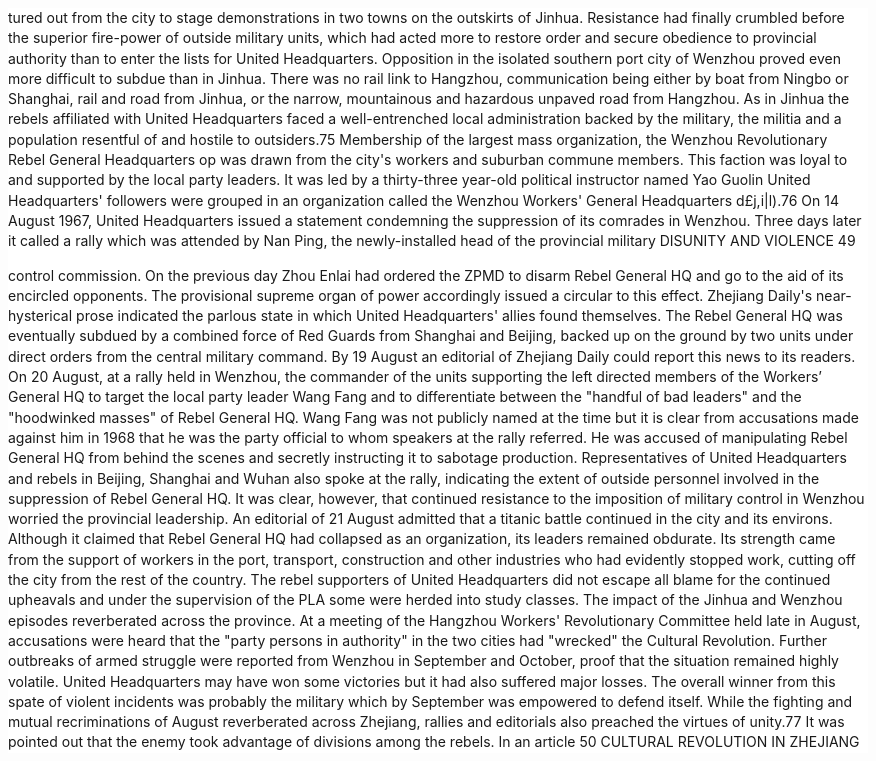  tured out from the city to stage demonstrations in two towns on the outskirts of 
 Jinhua. Resistance had finally crumbled before the superior fire-power of outside 
 military units, which had acted more to restore order and secure obedience to 
 provincial authority than to enter the lists for United Headquarters. 
       Opposition in the isolated southern port city of Wenzhou proved even more 
 difficult to subdue than in Jinhua. There was no rail link to Hangzhou, 
 communication being either by boat from Ningbo or Shanghai, rail and road from 
 Jinhua, or the narrow, mountainous and hazardous unpaved road from 
 Hangzhou. As in Jinhua the rebels affiliated with United Headquarters faced a 
 well-entrenched local administration backed by the military, the militia and a 
 population resentful of and hostile to outsiders.75 Membership of the largest mass 
 organization, the Wenzhou Revolutionary Rebel General Headquarters 
              op was drawn from the city's workers 
 and suburban commune members. This faction was loyal to and supported by the 
 local party leaders. It was led by a thirty-three year-old political instructor named 
  Yao Guolin United Headquarters' followers were grouped in an 
  organization called the Wenzhou Workers' General Headquarters d£j,i|l).76 
       On 14 August 1967, United Headquarters issued a statement condemning the 
  suppression of its comrades in Wenzhou. Three days later it called a rally which 
  was attended by Nan Ping, the newly-installed head of the provincial military 
                                                      DISUNITY AND VIOLENCE 49 

control commission. On the previous day Zhou Enlai had ordered the ZPMD to 
disarm Rebel General HQ and go to the aid of its encircled opponents. The 
provisional supreme organ of power accordingly issued a circular to this effect. 
Zhejiang Daily's near-hysterical prose indicated the parlous state in which United 
Headquarters' allies found themselves. 
      The Rebel General HQ was eventually subdued by a combined force of Red 
Guards from Shanghai and Beijing, backed up on the ground by two units under 
direct orders from the central military command. By 19 August an editorial of 
Zhejiang Daily could report this news to its readers. On 20 August, at a rally held 
in Wenzhou, the commander of the units supporting the left directed members of 
the Workers’ General HQ to target the local party leader Wang Fang and to 
differentiate between the "handful of bad leaders" and the "hoodwinked masses" 
of Rebel General HQ. Wang Fang was not publicly named at the time but it is clear 
from accusations made against him in 1968 that he was the party official to whom 
speakers at the rally referred. He was accused of manipulating Rebel General HQ 
from behind the scenes and secretly instructing it to sabotage production. 
Representatives of United Headquarters and rebels in Beijing, Shanghai and 
Wuhan also spoke at the rally, indicating the extent of outside personnel involved 
in the suppression of Rebel General HQ. 
      It was clear, however, that continued resistance to the imposition of military 
control in Wenzhou worried the provincial leadership. An editorial of 21 August 
admitted that a titanic battle continued in the city and its environs. Although it 
claimed that Rebel General HQ had collapsed as an organization, its leaders 
remained obdurate. Its strength came from the support of workers in the port, 
transport, construction and other industries who had evidently stopped work, 
cutting off the city from the rest of the country. The rebel supporters of United 
Headquarters did not escape all blame for the continued upheavals and under the 
supervision of the PLA some were herded into study classes. 
      The impact of the Jinhua and Wenzhou episodes reverberated across the 
province. At a meeting of the Hangzhou Workers' Revolutionary Committee 
held late in August, accusations were heard that the "party persons in authority" 
in the two cities had "wrecked" the Cultural Revolution. Further outbreaks of 
armed struggle were reported from Wenzhou in September and October, proof 
that the situation remained highly volatile. United Headquarters may have won 
some victories but it had also suffered major losses. The overall winner from this 
spate of violent incidents was probably the military which by September was 
empowered to defend itself. 
      While the fighting and mutual recriminations of August reverberated across 
Zhejiang, rallies and editorials also preached the virtues of unity.77 It was pointed 
out that the enemy took advantage of divisions among the rebels. In an article 
50      CULTURAL REVOLUTION IN ZHEJIANG 
